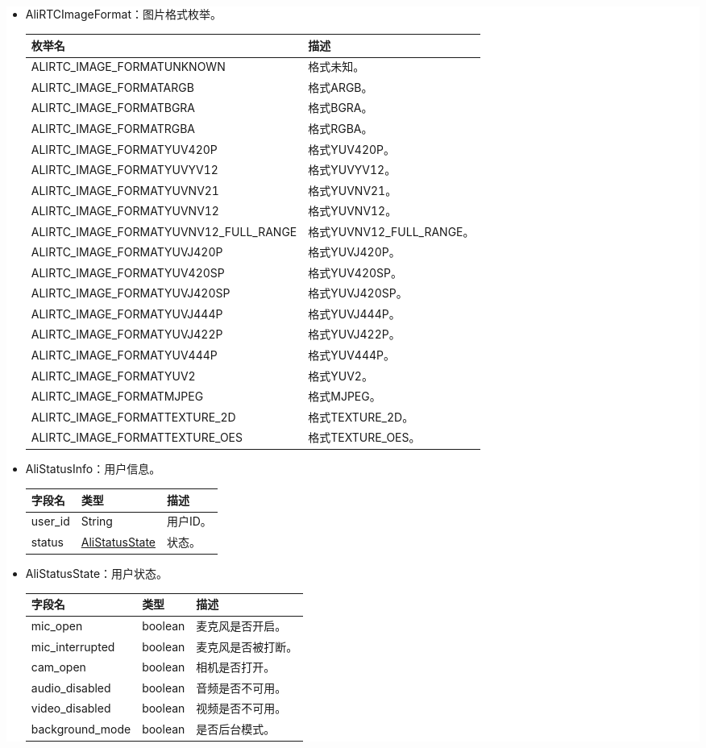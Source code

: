 -   AliRTCImageFormat：图片格式枚举。

    |枚举名|描述|
    |---|--|
    |ALIRTC\_IMAGE\_FORMATUNKNOWN|格式未知。|
    |ALIRTC\_IMAGE\_FORMATARGB|格式ARGB。|
    |ALIRTC\_IMAGE\_FORMATBGRA|格式BGRA。|
    |ALIRTC\_IMAGE\_FORMATRGBA|格式RGBA。|
    |ALIRTC\_IMAGE\_FORMATYUV420P|格式YUV420P。|
    |ALIRTC\_IMAGE\_FORMATYUVYV12|格式YUVYV12。|
    |ALIRTC\_IMAGE\_FORMATYUVNV21|格式YUVNV21。|
    |ALIRTC\_IMAGE\_FORMATYUVNV12|格式YUVNV12。|
    |ALIRTC\_IMAGE\_FORMATYUVNV12\_FULL\_RANGE|格式YUVNV12\_FULL\_RANGE。|
    |ALIRTC\_IMAGE\_FORMATYUVJ420P|格式YUVJ420P。|
    |ALIRTC\_IMAGE\_FORMATYUV420SP|格式YUV420SP。|
    |ALIRTC\_IMAGE\_FORMATYUVJ420SP|格式YUVJ420SP。|
    |ALIRTC\_IMAGE\_FORMATYUVJ444P|格式YUVJ444P。|
    |ALIRTC\_IMAGE\_FORMATYUVJ422P|格式YUVJ422P。|
    |ALIRTC\_IMAGE\_FORMATYUV444P|格式YUV444P。|
    |ALIRTC\_IMAGE\_FORMATYUV2|格式YUV2。|
    |ALIRTC\_IMAGE\_FORMATMJPEG|格式MJPEG。|
    |ALIRTC\_IMAGE\_FORMATTEXTURE\_2D|格式TEXTURE\_2D。|
    |ALIRTC\_IMAGE\_FORMATTEXTURE\_OES|格式TEXTURE\_OES。|

-   AliStatusInfo：用户信息。

    |字段名|类型|描述|
    |---|--|--|
    |user\_id|String|用户ID。|
    |status|[AliStatusState](#li_2tw_3zb_k4x)|状态。|

-   AliStatusState：用户状态。

    |字段名|类型|描述|
    |---|--|--|
    |mic\_open|boolean|麦克风是否开启。|
    |mic\_interrupted|boolean|麦克风是否被打断。|
    |cam\_open|boolean|相机是否打开。|
    |audio\_disabled|boolean|音频是否不可用。|
    |video\_disabled|boolean|视频是否不可用。|
    |background\_mode|boolean|是否后台模式。|
